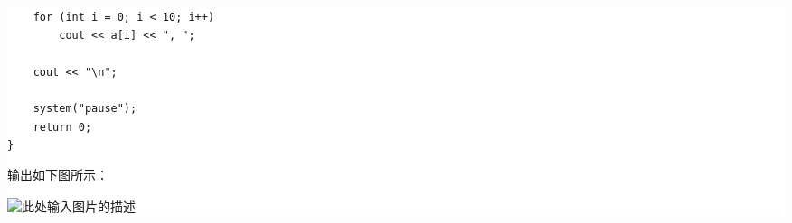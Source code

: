 ```
	for (int i = 0; i < 10; i++)
		cout << a[i] << ", ";

	cout << "\n";

	system("pause");
	return 0;
}
```
输出如下图所示：

![此处输入图片的描述][9]


  [1]: http://7xrluf.com1.z0.glb.clouddn.com/%E5%A0%861.png
  [2]: http://ccc013.github.io/2016/08/18/%E4%BA%8C%E5%8F%89%E6%A0%91%E7%9A%84%E5%9F%BA%E6%9C%AC%E6%A6%82%E5%BF%B5%E5%92%8C%E5%AE%9E%E7%8E%B0/
  [3]: http://7xrluf.com1.z0.glb.clouddn.com/%E5%A0%862.png
  [4]: http://7xrluf.com1.z0.glb.clouddn.com/%E5%A0%863.png
  [5]: http://7xrluf.com1.z0.glb.clouddn.com/%E5%A0%864.png
  [6]: https://github.com/ccc013/DataStructe-Algorithms_Study/blob/master/PriorityQueue/MaxHeap.h
  [7]: http://7xrluf.com1.z0.glb.clouddn.com/%E5%B7%A6%E9%AB%98%E6%A0%911.png
  [8]: https://github.com/ccc013/DataStructe-Algorithms_Study/blob/master/PriorityQueue/MaxHBLT.h
  [9]: http://7xrluf.com1.z0.glb.clouddn.com/%E5%A0%865.png